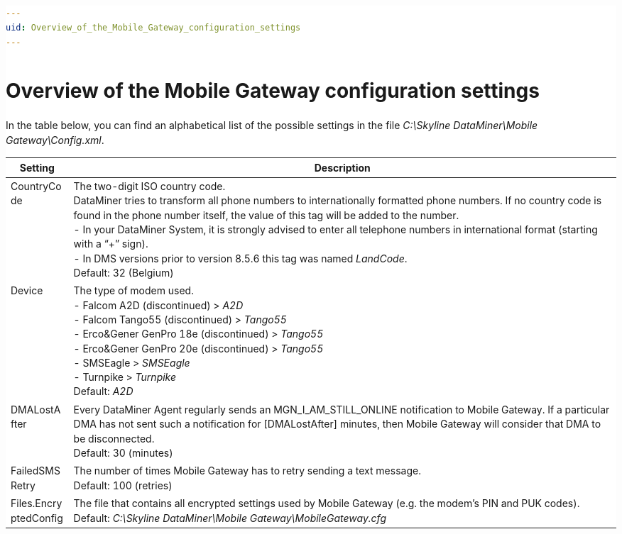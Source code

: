 ```yaml
---
uid: Overview_of_the_Mobile_Gateway_configuration_settings
---
```


# Overview of the Mobile Gateway configuration settings

In the table below, you can find an alphabetical list of the possible settings in the file *C:\\Skyline DataMiner\\Mobile Gateway\\Config.xml*.

| Setting                 | Description                                                                                                                                                                                                                                                                                                                                                                                                                                                                                                                                                                                                                                                                                                                                                                                                                                                                                                 |
|-------------------------|-------------------------------------------------------------------------------------------------------------------------------------------------------------------------------------------------------------------------------------------------------------------------------------------------------------------------------------------------------------------------------------------------------------------------------------------------------------------------------------------------------------------------------------------------------------------------------------------------------------------------------------------------------------------------------------------------------------------------------------------------------------------------------------------------------------------------------------------------------------------------------------------------------------|
| CountryCode             | The two-digit ISO country code.<br> DataMiner tries to transform all phone numbers to internationally formatted phone numbers. If no country code is found in the phone number itself, the value of this tag will be added to the number.<br> -  In your DataMiner System, it is strongly advised to enter all telephone numbers in international format (starting with a “+” sign).<br> -  In DMS versions prior to version 8.5.6 this tag was named *LandCode*.<br> Default: 32 (Belgium)                                                                                                                                                                                                                                                    |
| Device                  | The type of modem used.<br> -  Falcom A2D (discontinued) \> *A2D*<br> -  Falcom Tango55 (discontinued) \> *Tango55*<br> -  Erco&Gener GenPro 18e (discontinued) \> *Tango55*<br> -  Erco&Gener GenPro 20e (discontinued) \> *Tango55*<br> -  SMSEagle \> *SMSEagle*<br> -  Turnpike \> *Turnpike*<br> Default: *A2D* |
| DMALostAfter            | Every DataMiner Agent regularly sends an MGN_I\_AM_STILL_ONLINE notification to Mobile Gateway. If a particular DMA has not sent such a notification for \[DMALostAfter\] minutes, then Mobile Gateway will consider that DMA to be disconnected.<br> Default: 30 (minutes)                                                                                                                                                                                                                                                                                                                                                                                                                                                                                                                                                                                                                                 |
| FailedSMSRetry          | The number of times Mobile Gateway has to retry sending a text message.<br> Default: 100 (retries)                                                                                                                                                                                                                                                                                                                                                                                                                                                                                                                                                                                                                                                                                                                                                                                                          |
| Files.EncryptedConfig   | The file that contains all encrypted settings used by Mobile Gateway (e.g. the modem’s PIN and PUK codes).<br> Default: *C:\\Skyline DataMiner\\Mobile Gateway\\MobileGateway.cfg*                                                                                                                                                                                                                                                                                                                                                                                                                                                                                                                                                                                                                                                                                               |